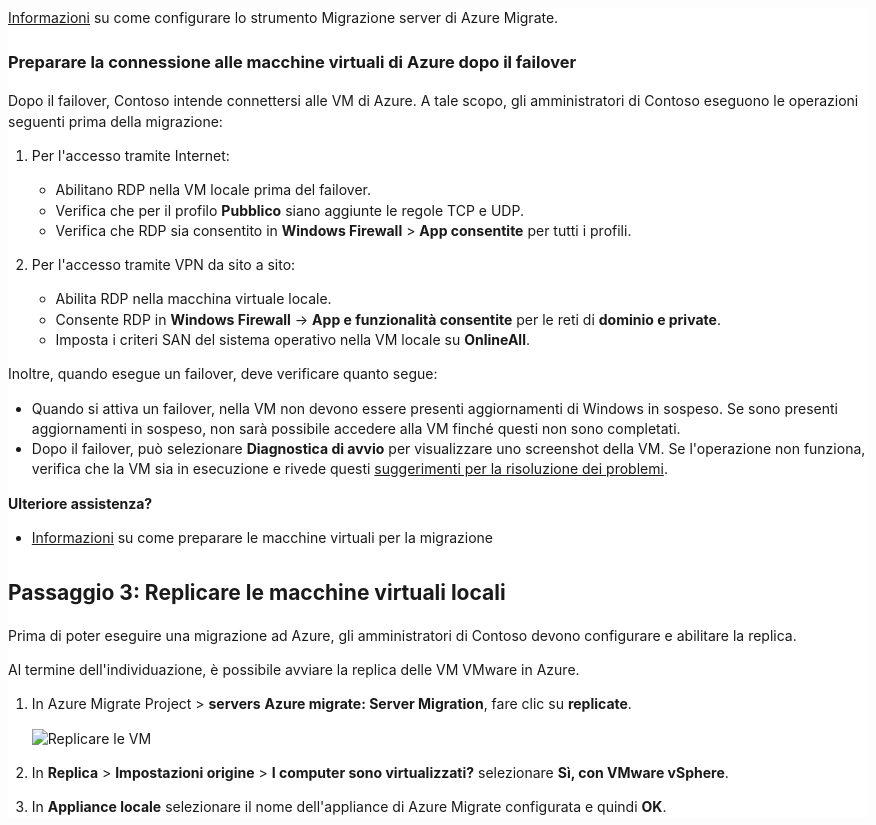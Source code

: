 [Informazioni](https://docs.microsoft.com/azure/migrate) su come configurare lo strumento Migrazione server di Azure Migrate.

### <a name="prepare-to-connect-to-azure-vms-after-failover"></a>Preparare la connessione alle macchine virtuali di Azure dopo il failover

Dopo il failover, Contoso intende connettersi alle VM di Azure. A tale scopo, gli amministratori di Contoso eseguono le operazioni seguenti prima della migrazione:

1. Per l'accesso tramite Internet:

    - Abilitano RDP nella VM locale prima del failover.
    - Verifica che per il profilo **Pubblico** siano aggiunte le regole TCP e UDP.
    - Verifica che RDP sia consentito in **Windows Firewall** > **App consentite** per tutti i profili.

2. Per l'accesso tramite VPN da sito a sito:

    - Abilita RDP nella macchina virtuale locale.
    - Consente RDP in **Windows Firewall** -> **App e funzionalità consentite** per le reti di **dominio e private**.
    - Imposta i criteri SAN del sistema operativo nella VM locale su **OnlineAll**.

Inoltre, quando esegue un failover, deve verificare quanto segue:

- Quando si attiva un failover, nella VM non devono essere presenti aggiornamenti di Windows in sospeso. Se sono presenti aggiornamenti in sospeso, non sarà possibile accedere alla VM finché questi non sono completati.
- Dopo il failover, può selezionare **Diagnostica di avvio** per visualizzare uno screenshot della VM. Se l'operazione non funziona, verifica che la VM sia in esecuzione e rivede questi [suggerimenti per la risoluzione dei problemi](https://social.technet.microsoft.com/wiki/contents/articles/31666.troubleshooting-remote-desktop-connection-after-failover-using-asr.aspx).

**Ulteriore assistenza?**

- [Informazioni](https://docs.microsoft.com/azure/migrate/contoso-migration-rehost-vm#prepare-vms-for-migration) su come preparare le macchine virtuali per la migrazione

## <a name="step-3-replicate-the-on-premises-vms"></a>Passaggio 3: Replicare le macchine virtuali locali

Prima di poter eseguire una migrazione ad Azure, gli amministratori di Contoso devono configurare e abilitare la replica.

Al termine dell'individuazione, è possibile avviare la replica delle VM VMware in Azure.

1. In Azure Migrate Project > **servers** **Azure migrate: Server Migration**, fare clic su **replicate**.

    ![Replicare le VM](./media/contoso-migration-rehost-vm/select-replicate.png)

2. In **Replica** > **Impostazioni origine**  > **I computer sono virtualizzati?** selezionare **Sì, con VMware vSphere**.

3. In **Appliance locale** selezionare il nome dell'appliance di Azure Migrate configurata e quindi **OK**.
